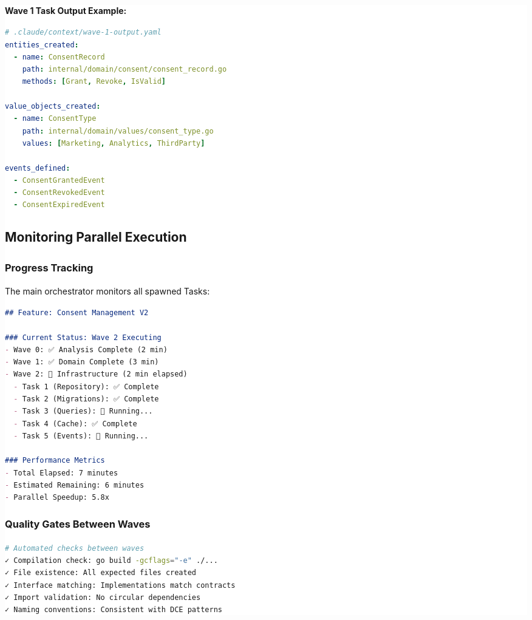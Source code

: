 **Wave 1 Task Output Example:**
```yaml
# .claude/context/wave-1-output.yaml
entities_created:
  - name: ConsentRecord
    path: internal/domain/consent/consent_record.go
    methods: [Grant, Revoke, IsValid]
    
value_objects_created:
  - name: ConsentType
    path: internal/domain/values/consent_type.go
    values: [Marketing, Analytics, ThirdParty]
    
events_defined:
  - ConsentGrantedEvent
  - ConsentRevokedEvent
  - ConsentExpiredEvent
```

## Monitoring Parallel Execution

### Progress Tracking
The main orchestrator monitors all spawned Tasks:

```markdown
## Feature: Consent Management V2

### Current Status: Wave 2 Executing
- Wave 0: ✅ Analysis Complete (2 min)
- Wave 1: ✅ Domain Complete (3 min)
- Wave 2: 🔄 Infrastructure (2 min elapsed)
  - Task 1 (Repository): ✅ Complete
  - Task 2 (Migrations): ✅ Complete  
  - Task 3 (Queries): 🔄 Running...
  - Task 4 (Cache): ✅ Complete
  - Task 5 (Events): 🔄 Running...

### Performance Metrics
- Total Elapsed: 7 minutes
- Estimated Remaining: 6 minutes
- Parallel Speedup: 5.8x
```

### Quality Gates Between Waves
```bash
# Automated checks between waves
✓ Compilation check: go build -gcflags="-e" ./...
✓ File existence: All expected files created
✓ Interface matching: Implementations match contracts
✓ Import validation: No circular dependencies
✓ Naming conventions: Consistent with DCE patterns
```
